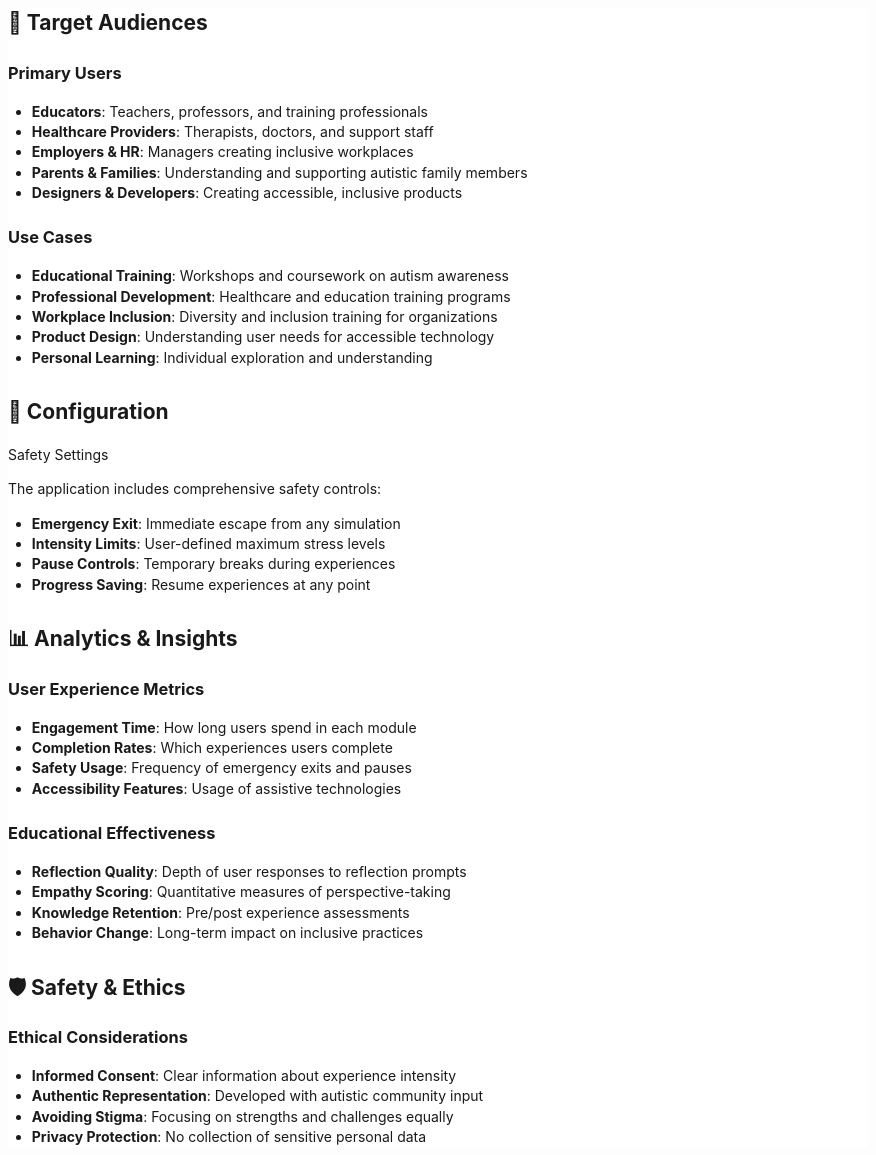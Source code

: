 ## 🎯 Target Audiences

### Primary Users

- **Educators**: Teachers, professors, and training professionals
- **Healthcare Providers**: Therapists, doctors, and support staff
- **Employers & HR**: Managers creating inclusive workplaces
- **Parents & Families**: Understanding and supporting autistic family members
- **Designers & Developers**: Creating accessible, inclusive products

### Use Cases

- **Educational Training**: Workshops and coursework on autism awareness
- **Professional Development**: Healthcare and education training programs
- **Workplace Inclusion**: Diversity and inclusion training for organizations
- **Product Design**: Understanding user needs for accessible technology
- **Personal Learning**: Individual exploration and understanding

## 🔧 Configuration

Safety Settings

The application includes comprehensive safety controls:

- **Emergency Exit**: Immediate escape from any simulation
- **Intensity Limits**: User-defined maximum stress levels
- **Pause Controls**: Temporary breaks during experiences
- **Progress Saving**: Resume experiences at any point

## 📊 Analytics & Insights

### User Experience Metrics

- **Engagement Time**: How long users spend in each module
- **Completion Rates**: Which experiences users complete
- **Safety Usage**: Frequency of emergency exits and pauses
- **Accessibility Features**: Usage of assistive technologies

### Educational Effectiveness

- **Reflection Quality**: Depth of user responses to reflection prompts
- **Empathy Scoring**: Quantitative measures of perspective-taking
- **Knowledge Retention**: Pre/post experience assessments
- **Behavior Change**: Long-term impact on inclusive practices

## 🛡️ Safety & Ethics

### Ethical Considerations

- **Informed Consent**: Clear information about experience intensity
- **Authentic Representation**: Developed with autistic community input
- **Avoiding Stigma**: Focusing on strengths and challenges equally
- **Privacy Protection**: No collection of sensitive personal data

